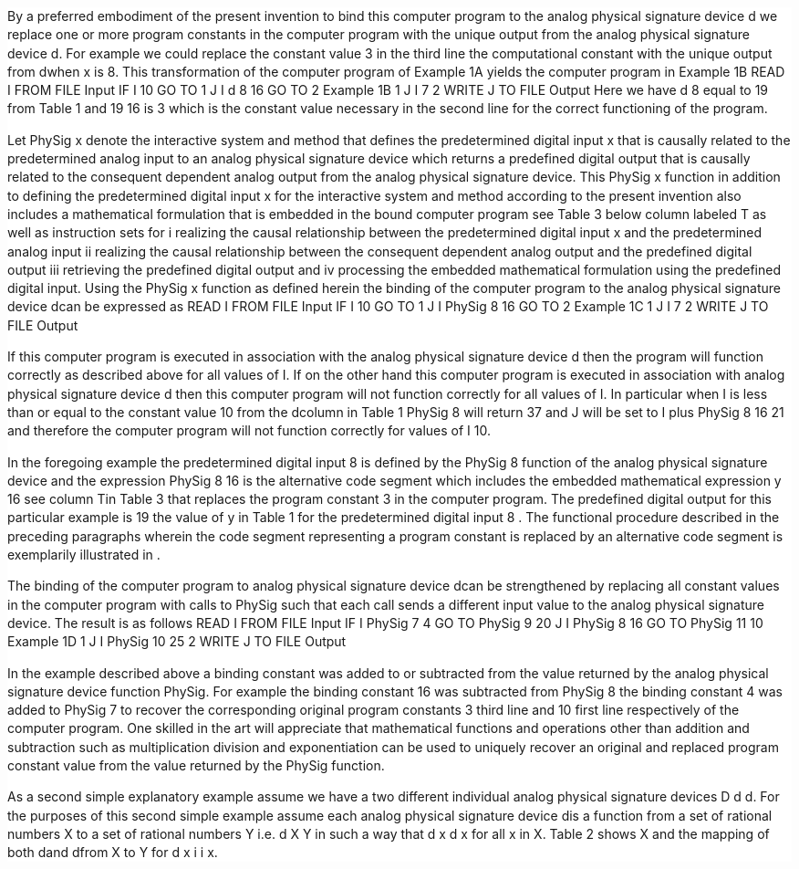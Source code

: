By a preferred embodiment of the present invention to bind this computer program to the analog physical signature device d we replace one or more program constants in the computer program with the unique output from the analog physical signature device d. For example we could replace the constant value 3 in the third line the computational constant with the unique output from dwhen x is 8. This transformation of the computer program of Example 1A yields the computer program in Example 1B READ I FROM FILE Input IF I 10 GO TO 1 J I d 8 16 GO TO 2 Example 1B 1 J I 7 2 WRITE J TO FILE Output Here we have d 8 equal to 19 from Table 1 and 19 16 is 3 which is the constant value necessary in the second line for the correct functioning of the program.

Let PhySig x denote the interactive system and method that defines the predetermined digital input x that is causally related to the predetermined analog input to an analog physical signature device which returns a predefined digital output that is causally related to the consequent dependent analog output from the analog physical signature device. This PhySig x function in addition to defining the predetermined digital input x for the interactive system and method according to the present invention also includes a mathematical formulation that is embedded in the bound computer program see Table 3 below column labeled T as well as instruction sets for i realizing the causal relationship between the predetermined digital input x and the predetermined analog input ii realizing the causal relationship between the consequent dependent analog output and the predefined digital output iii retrieving the predefined digital output and iv processing the embedded mathematical formulation using the predefined digital input. Using the PhySig x function as defined herein the binding of the computer program to the analog physical signature device dcan be expressed as READ I FROM FILE Input IF I 10 GO TO 1 J I PhySig 8 16 GO TO 2 Example 1C 1 J I 7 2 WRITE J TO FILE Output 

If this computer program is executed in association with the analog physical signature device d then the program will function correctly as described above for all values of I. If on the other hand this computer program is executed in association with analog physical signature device d then this computer program will not function correctly for all values of I. In particular when I is less than or equal to the constant value 10 from the dcolumn in Table 1 PhySig 8 will return 37 and J will be set to I plus PhySig 8 16 21 and therefore the computer program will not function correctly for values of I 10.

In the foregoing example the predetermined digital input 8 is defined by the PhySig 8 function of the analog physical signature device and the expression PhySig 8 16 is the alternative code segment which includes the embedded mathematical expression y 16 see column Tin Table 3 that replaces the program constant 3 in the computer program. The predefined digital output for this particular example is 19 the value of y in Table 1 for the predetermined digital input 8 . The functional procedure described in the preceding paragraphs wherein the code segment representing a program constant is replaced by an alternative code segment is exemplarily illustrated in .

The binding of the computer program to analog physical signature device dcan be strengthened by replacing all constant values in the computer program with calls to PhySig such that each call sends a different input value to the analog physical signature device. The result is as follows READ I FROM FILE Input IF I PhySig 7 4 GO TO PhySig 9 20 J I PhySig 8 16 GO TO PhySig 11 10 Example 1D 1 J I PhySig 10 25 2 WRITE J TO FILE Output 

In the example described above a binding constant was added to or subtracted from the value returned by the analog physical signature device function PhySig. For example the binding constant 16 was subtracted from PhySig 8 the binding constant 4 was added to PhySig 7 to recover the corresponding original program constants 3 third line and 10 first line respectively of the computer program. One skilled in the art will appreciate that mathematical functions and operations other than addition and subtraction such as multiplication division and exponentiation can be used to uniquely recover an original and replaced program constant value from the value returned by the PhySig function.

As a second simple explanatory example assume we have a two different individual analog physical signature devices D d d. For the purposes of this second simple example assume each analog physical signature device dis a function from a set of rational numbers X to a set of rational numbers Y i.e. d X Y in such a way that d x d x for all x in X. Table 2 shows X and the mapping of both dand dfrom X to Y for d x i i x.
